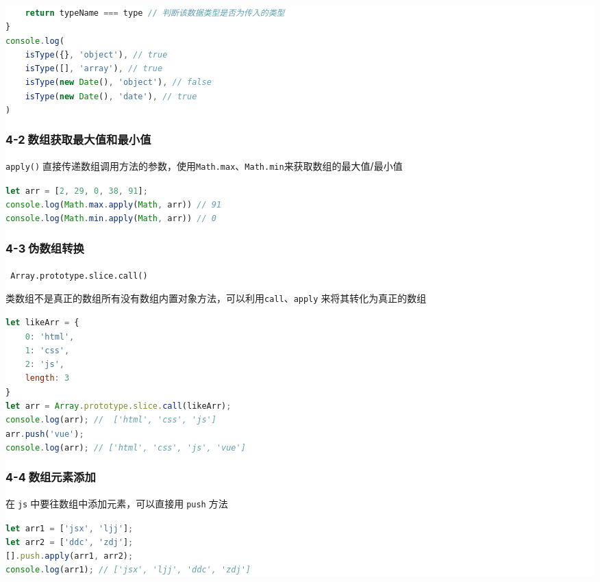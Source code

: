 ```js
	return typeName === type // 判断该数据类型是否为传入的类型
}
console.log(
	isType({}, 'object'), // true
	isType([], 'array'), // true
	isType(new Date(), 'object'), // false
	isType(new Date(), 'date'), // true
)
```



### 4-2 数组获取最大值和最小值

`apply()` 直接传递数组调用方法的参数，使用`Math.max`、`Math.min`来获取数组的最大值/最小值

```js
let arr = [2, 29, 0, 38, 91];
console.log(Math.max.apply(Math, arr)) // 91
console.log(Math.min.apply(Math, arr)) // 0
```



### 4-3 伪数组转换

` Array.prototype.slice.call()`

类数组不是真正的数组所有没有数组内置对象方法，可以利用`call`、`apply` 来将其转化为真正的数组

```js
let likeArr = {
	0: 'html',
	1: 'css',
	2: 'js',
	length: 3
}
let arr = Array.prototype.slice.call(likeArr);
console.log(arr); //  ['html', 'css', 'js']
arr.push('vue');
console.log(arr); // ['html', 'css', 'js', 'vue']
```



### 4-4 数组元素添加

在 `js` 中要往数组中添加元素，可以直接用 `push` 方法

```js
let arr1 = ['jsx', 'ljj'];
let arr2 = ['ddc', 'zdj'];
[].push.apply(arr1, arr2);
console.log(arr1); // ['jsx', 'ljj', 'ddc', 'zdj']
```


